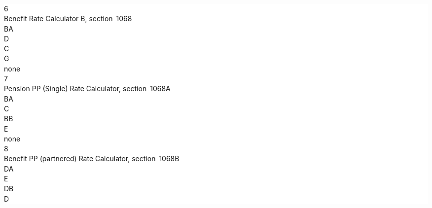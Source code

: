 <tr>
  <td>
    <div>6</div>
  </td>
  <td>
    <div>Benefit Rate Calculator B, section 1068</div>
  </td>
  <td>
    <div>BA</div>
  </td>
  <td>
    <div>D</div>
  </td>
  <td>
    <div>C</div>
  </td>
  <td>
    <div>G</div>
  </td>
  <td>
    <div>none</div>
  </td>
</tr>
<tr>
  <td>
    <div>7</div>
  </td>
  <td>
    <div>Pension PP (Single) Rate Calculator, section 1068A</div>
  </td>
  <td>
    <div>BA</div>
  </td>
  <td>
    <div>C</div>
  </td>
  <td>
    <div>BB</div>
  </td>
  <td>
    <div>E</div>
  </td>
  <td>
    <div>none</div>
  </td>
</tr>
<tr>
  <td>
    <div>8</div>
  </td>
  <td>
    <div>Benefit PP (partnered) Rate Calculator, section 1068B</div>
  </td>
  <td>
    <div>DA</div>
  </td>
  <td>
    <div>E</div>
  </td>
  <td>
    <div>DB</div>
  </td>
  <td>
    <div>D</div>